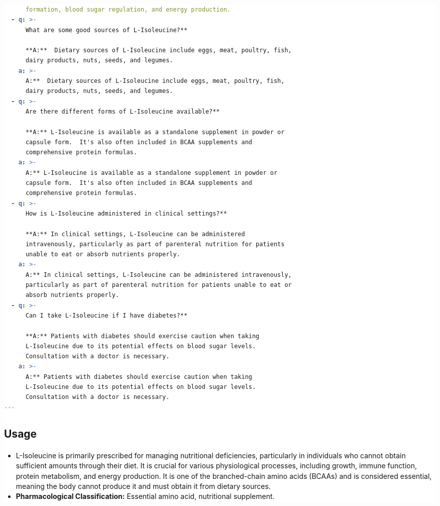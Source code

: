 ```yaml
      formation, blood sugar regulation, and energy production.
  - q: >-
      What are some good sources of L-Isoleucine?**

      **A:**  Dietary sources of L-Isoleucine include eggs, meat, poultry, fish,
      dairy products, nuts, seeds, and legumes.
    a: >-
      A:**  Dietary sources of L-Isoleucine include eggs, meat, poultry, fish,
      dairy products, nuts, seeds, and legumes.
  - q: >-
      Are there different forms of L-Isoleucine available?**

      **A:** L-Isoleucine is available as a standalone supplement in powder or
      capsule form.  It's also often included in BCAA supplements and
      comprehensive protein formulas.
    a: >-
      A:** L-Isoleucine is available as a standalone supplement in powder or
      capsule form.  It's also often included in BCAA supplements and
      comprehensive protein formulas.
  - q: >-
      How is L-Isoleucine administered in clinical settings?**

      **A:** In clinical settings, L-Isoleucine can be administered
      intravenously, particularly as part of parenteral nutrition for patients
      unable to eat or absorb nutrients properly.
    a: >-
      A:** In clinical settings, L-Isoleucine can be administered intravenously,
      particularly as part of parenteral nutrition for patients unable to eat or
      absorb nutrients properly.
  - q: >-
      Can I take L-Isoleucine if I have diabetes?**

      **A:** Patients with diabetes should exercise caution when taking
      L-Isoleucine due to its potential effects on blood sugar levels.
      Consultation with a doctor is necessary.
    a: >-
      A:** Patients with diabetes should exercise caution when taking
      L-Isoleucine due to its potential effects on blood sugar levels.
      Consultation with a doctor is necessary.
---
```

## **Usage**

- L-Isoleucine is primarily prescribed for managing nutritional deficiencies, particularly in individuals who cannot obtain sufficient amounts through their diet.  It is crucial for various physiological processes, including growth,  immune function, protein metabolism,  and energy production. It is one of the branched-chain amino acids (BCAAs) and is considered essential, meaning the body cannot produce it and must obtain it from dietary sources.
- **Pharmacological Classification:**  Essential amino acid,  nutritional supplement.
